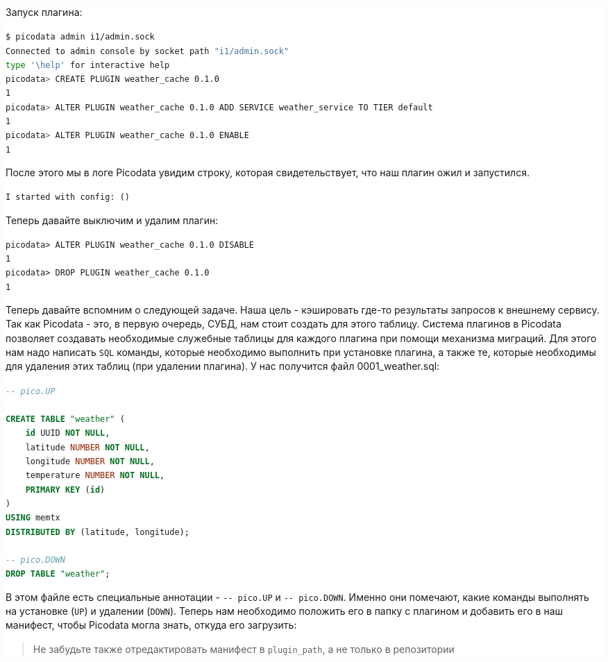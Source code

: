 Запуск плагина:
```bash
$ picodata admin i1/admin.sock
Connected to admin console by socket path "i1/admin.sock"
type '\help' for interactive help
picodata> CREATE PLUGIN weather_cache 0.1.0
1
picodata> ALTER PLUGIN weather_cache 0.1.0 ADD SERVICE weather_service TO TIER default
1
picodata> ALTER PLUGIN weather_cache 0.1.0 ENABLE
1
```

После этого мы в логе Picodata увидим строку, которая свидетельствует, что наш плагин ожил и запустился.
```
I started with config: ()
```

Теперь давайте выключим и удалим плагин:
```
picodata> ALTER PLUGIN weather_cache 0.1.0 DISABLE
1
picodata> DROP PLUGIN weather_cache 0.1.0
1
```

Теперь давайте вспомним о следующей задаче. Наша цель - кэшировать где-то результаты запросов к внешнему сервису. Так как Picodata - это, в первую очередь, СУБД, нам стоит создать для этого таблицу. Система плагинов в Picodata позволяет создавать необходимые служебные таблицы для каждого плагина при помощи механизма миграций.
Для этого нам надо написать `SQL` команды, которые необходимо выполнить при установке плагина, а также те, которые необходимы для удаления этих таблиц (при удалении плагина).
У нас получится файл 0001_weather.sql:
```sql
-- pico.UP

CREATE TABLE "weather" (
    id UUID NOT NULL,
    latitude NUMBER NOT NULL,
    longitude NUMBER NOT NULL,
    temperature NUMBER NOT NULL,
    PRIMARY KEY (id)
)
USING memtx
DISTRIBUTED BY (latitude, longitude);

-- pico.DOWN
DROP TABLE "weather";
```

В этом файле есть специальные аннотации - `-- pico.UP` и `-- pico.DOWN`. Именно они помечают, какие команды выполнять на установке (`UP`) и удалении (`DOWN`).
Теперь нам необходимо положить его в папку с плагином и добавить его в наш манифест, чтобы Picodata могла знать, откуда его загрузить:
> Не забудьте также отредактировать манифест в `plugin_path`, а не только в репозитории
